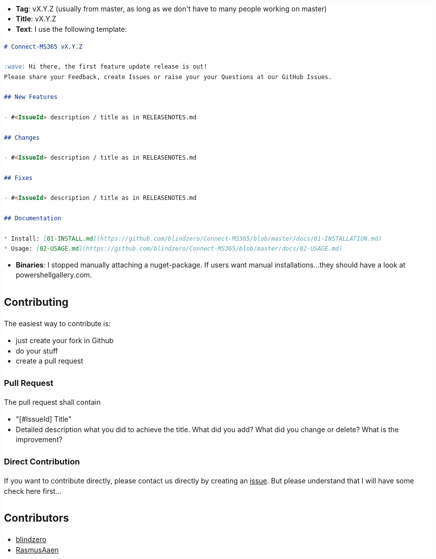    * __Tag__: vX.Y.Z (usually from master, as long as we don't have to many people working on master)
   * __Title__: vX.Y.Z
   * __Text__: I use the following template:

   ```markdown
   # Connect-MS365 vX.Y.Z

   :wave: Hi there, the first feature update release is out!
   Please share your Feedback, create Issues or raise your your Questions at our GitHub Issues.

   ## New Features

   - #<IssueId> description / title as in RELEASENOTES.md

   ## Changes

   - #<IssueId> description / title as in RELEASENOTES.md

   ## Fixes

   - #<IssueId> description / title as in RELEASENOTES.md

   ## Documentation

   * Install: [01-INSTALL.md](https://github.com/blindzero/Connect-MS365/blob/master/docs/01-INSTALLATION.md)
   * Usage: [02-USAGE.md](https://github.com/blindzero/Connect-MS365/blob/master/docs/02-USAGE.md)
   ```

   * __Binaries__: I stopped manually attaching a nuget-package. If users want manual installations...they should have a look at powershellgallery.com.

## Contributing

The easiest way to contribute is:

* just create your fork in Github
* do your stuff
* create a pull request

### Pull Request

The pull request shall contain

* "[#IssueId] Title"
* Detailed description what you did to achieve the title. What did you add? What did you change or delete? What is the improvement?

### Direct Contribution

If you want to contribute directly, please contact us directly by creating an [issue](https://github.com/blindzero/Connect-MS365/issues/new?labels=question&template=question.md&title=Direct%20contributor%20rights). But please understand that I will have some check here first...

## Contributors

* [blindzero](https://github.com/blindzero)
* [RasmusAaen](https://github.com/RasmusAaen)


[Structure]: #structure
[Git]: #git
[Development]: #development
[Contributors]: #contributors
